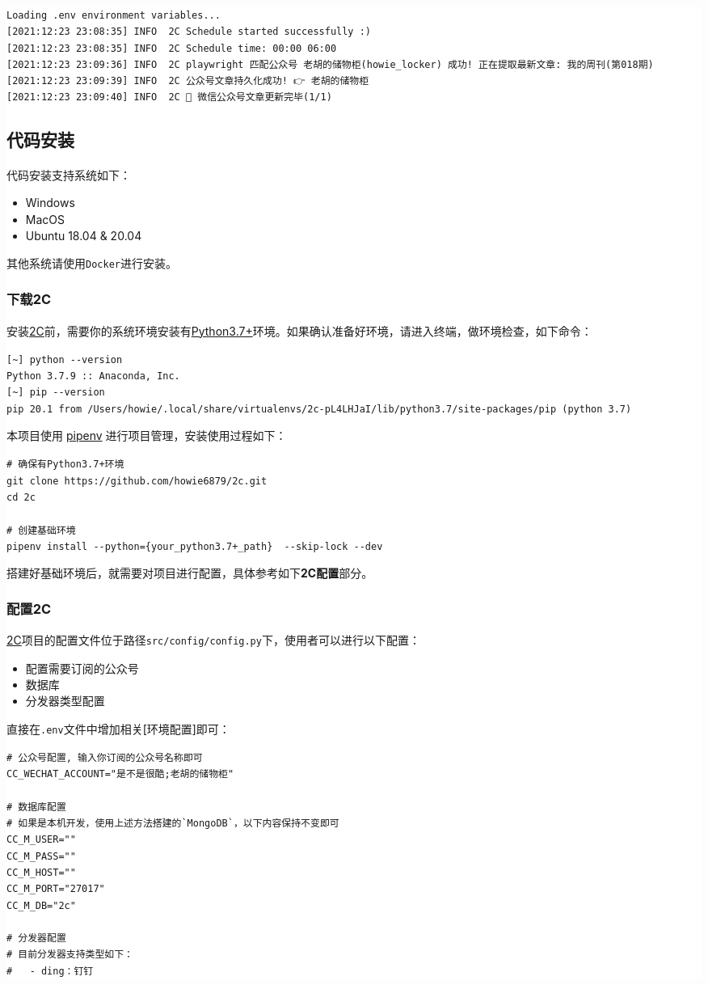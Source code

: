 ```shell
Loading .env environment variables...
[2021:12:23 23:08:35] INFO  2C Schedule started successfully :)
[2021:12:23 23:08:35] INFO  2C Schedule time: 00:00 06:00
[2021:12:23 23:09:36] INFO  2C playwright 匹配公众号 老胡的储物柜(howie_locker) 成功! 正在提取最新文章: 我的周刊(第018期)
[2021:12:23 23:09:39] INFO  2C 公众号文章持久化成功! 👉 老胡的储物柜
[2021:12:23 23:09:40] INFO  2C 🤗 微信公众号文章更新完毕(1/1)
```

## 代码安装

代码安装支持系统如下：
- Windows
- MacOS
- Ubuntu 18.04 & 20.04

其他系统请使用`Docker`进行安装。

### 下载2C

安装[2C](https://github.com/howie6879/2c)前，需要你的系统环境安装有[Python3.7+](https://www.python.org/)环境。如果确认准备好环境，请进入终端，做环境检查，如下命令：

```shell
[~] python --version                                                                 
Python 3.7.9 :: Anaconda, Inc.
[~] pip --version
pip 20.1 from /Users/howie/.local/share/virtualenvs/2c-pL4LHJaI/lib/python3.7/site-packages/pip (python 3.7)
```

本项目使用 [pipenv](https://pipenv.pypa.io/en/latest/) 进行项目管理，安装使用过程如下：

```shell
# 确保有Python3.7+环境
git clone https://github.com/howie6879/2c.git
cd 2c

# 创建基础环境
pipenv install --python={your_python3.7+_path}  --skip-lock --dev
```

搭建好基础环境后，就需要对项目进行配置，具体参考如下**2C配置**部分。

### 配置2C

[2C](https://github.com/howie6879/2c)项目的配置文件位于路径`src/config/config.py`下，使用者可以进行以下配置：

- 配置需要订阅的公众号
- 数据库
- 分发器类型配置

直接在`.env`文件中增加相关[环境配置]即可：

```.env
# 公众号配置, 输入你订阅的公众号名称即可
CC_WECHAT_ACCOUNT="是不是很酷;老胡的储物柜"

# 数据库配置
# 如果是本机开发，使用上述方法搭建的`MongoDB`，以下内容保持不变即可
CC_M_USER=""
CC_M_PASS=""
CC_M_HOST=""
CC_M_PORT="27017"
CC_M_DB="2c"

# 分发器配置
# 目前分发器支持类型如下：
#   - ding：钉钉
```